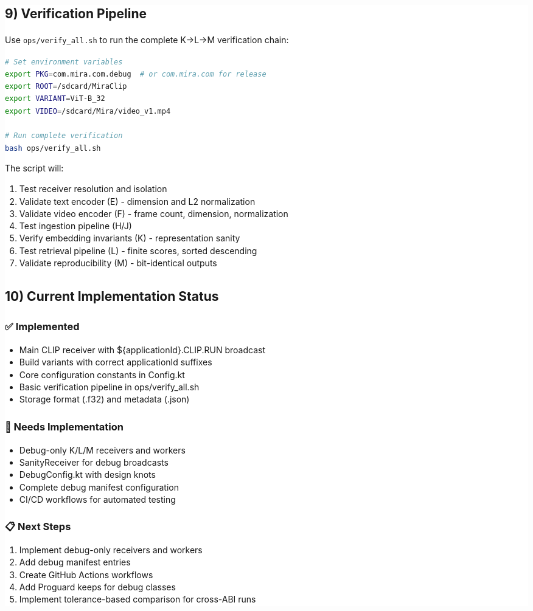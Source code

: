 ## 9) Verification Pipeline

Use `ops/verify_all.sh` to run the complete K→L→M verification chain:

```bash
# Set environment variables
export PKG=com.mira.com.debug  # or com.mira.com for release
export ROOT=/sdcard/MiraClip
export VARIANT=ViT-B_32
export VIDEO=/sdcard/Mira/video_v1.mp4

# Run complete verification
bash ops/verify_all.sh
```

The script will:
1. Test receiver resolution and isolation
2. Validate text encoder (E) - dimension and L2 normalization
3. Validate video encoder (F) - frame count, dimension, normalization
4. Test ingestion pipeline (H/J)
5. Verify embedding invariants (K) - representation sanity
6. Test retrieval pipeline (L) - finite scores, sorted descending
7. Validate reproducibility (M) - bit-identical outputs

## 10) Current Implementation Status

### ✅ Implemented
- Main CLIP receiver with ${applicationId}.CLIP.RUN broadcast
- Build variants with correct applicationId suffixes
- Core configuration constants in Config.kt
- Basic verification pipeline in ops/verify_all.sh
- Storage format (.f32) and metadata (.json)

### 🔄 Needs Implementation
- Debug-only K/L/M receivers and workers
- SanityReceiver for debug broadcasts
- DebugConfig.kt with design knots
- Complete debug manifest configuration
- CI/CD workflows for automated testing

### 📋 Next Steps
1. Implement debug-only receivers and workers
2. Add debug manifest entries
3. Create GitHub Actions workflows
4. Add Proguard keeps for debug classes
5. Implement tolerance-based comparison for cross-ABI runs
